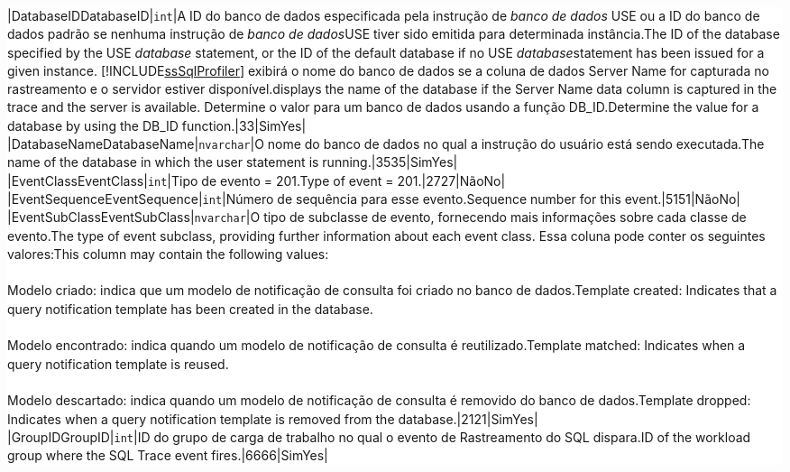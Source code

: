 |<span data-ttu-id="260d3-123">DatabaseID</span><span class="sxs-lookup"><span data-stu-id="260d3-123">DatabaseID</span></span>|`int`|<span data-ttu-id="260d3-124">A ID do banco de dados especificada pela instrução de *banco de dados* USE ou a ID do banco de dados padrão se nenhuma instrução de *banco de dados*USE tiver sido emitida para determinada instância.</span><span class="sxs-lookup"><span data-stu-id="260d3-124">The ID of the database specified by the USE *database* statement, or the ID of the default database if no USE *database*statement has been issued for a given instance.</span></span> [!INCLUDE[ssSqlProfiler](../../includes/sssqlprofiler-md.md)] <span data-ttu-id="260d3-125">exibirá o nome do banco de dados se a coluna de dados Server Name for capturada no rastreamento e o servidor estiver disponível.</span><span class="sxs-lookup"><span data-stu-id="260d3-125">displays the name of the database if the Server Name data column is captured in the trace and the server is available.</span></span> <span data-ttu-id="260d3-126">Determine o valor para um banco de dados usando a função DB_ID.</span><span class="sxs-lookup"><span data-stu-id="260d3-126">Determine the value for a database by using the DB_ID function.</span></span>|<span data-ttu-id="260d3-127">3</span><span class="sxs-lookup"><span data-stu-id="260d3-127">3</span></span>|<span data-ttu-id="260d3-128">Sim</span><span class="sxs-lookup"><span data-stu-id="260d3-128">Yes</span></span>|  
|<span data-ttu-id="260d3-129">DatabaseName</span><span class="sxs-lookup"><span data-stu-id="260d3-129">DatabaseName</span></span>|`nvarchar`|<span data-ttu-id="260d3-130">O nome do banco de dados no qual a instrução do usuário está sendo executada.</span><span class="sxs-lookup"><span data-stu-id="260d3-130">The name of the database in which the user statement is running.</span></span>|<span data-ttu-id="260d3-131">35</span><span class="sxs-lookup"><span data-stu-id="260d3-131">35</span></span>|<span data-ttu-id="260d3-132">Sim</span><span class="sxs-lookup"><span data-stu-id="260d3-132">Yes</span></span>|  
|<span data-ttu-id="260d3-133">EventClass</span><span class="sxs-lookup"><span data-stu-id="260d3-133">EventClass</span></span>|`int`|<span data-ttu-id="260d3-134">Tipo de evento = 201.</span><span class="sxs-lookup"><span data-stu-id="260d3-134">Type of event = 201.</span></span>|<span data-ttu-id="260d3-135">27</span><span class="sxs-lookup"><span data-stu-id="260d3-135">27</span></span>|<span data-ttu-id="260d3-136">Não</span><span class="sxs-lookup"><span data-stu-id="260d3-136">No</span></span>|  
|<span data-ttu-id="260d3-137">EventSequence</span><span class="sxs-lookup"><span data-stu-id="260d3-137">EventSequence</span></span>|`int`|<span data-ttu-id="260d3-138">Número de sequência para esse evento.</span><span class="sxs-lookup"><span data-stu-id="260d3-138">Sequence number for this event.</span></span>|<span data-ttu-id="260d3-139">51</span><span class="sxs-lookup"><span data-stu-id="260d3-139">51</span></span>|<span data-ttu-id="260d3-140">Não</span><span class="sxs-lookup"><span data-stu-id="260d3-140">No</span></span>|  
|<span data-ttu-id="260d3-141">EventSubClass</span><span class="sxs-lookup"><span data-stu-id="260d3-141">EventSubClass</span></span>|`nvarchar`|<span data-ttu-id="260d3-142">O tipo de subclasse de evento, fornecendo mais informações sobre cada classe de evento.</span><span class="sxs-lookup"><span data-stu-id="260d3-142">The type of event subclass, providing further information about each event class.</span></span> <span data-ttu-id="260d3-143">Essa coluna pode conter os seguintes valores:</span><span class="sxs-lookup"><span data-stu-id="260d3-143">This column may contain the following values:</span></span><br /><br /> <span data-ttu-id="260d3-144">Modelo criado: indica que um modelo de notificação de consulta foi criado no banco de dados.</span><span class="sxs-lookup"><span data-stu-id="260d3-144">Template created: Indicates that a query notification template has been created in the database.</span></span><br /><br /> <span data-ttu-id="260d3-145">Modelo encontrado: indica quando um modelo de notificação de consulta é reutilizado.</span><span class="sxs-lookup"><span data-stu-id="260d3-145">Template matched: Indicates when a query notification template is reused.</span></span><br /><br /> <span data-ttu-id="260d3-146">Modelo descartado: indica quando um modelo de notificação de consulta é removido do banco de dados.</span><span class="sxs-lookup"><span data-stu-id="260d3-146">Template dropped: Indicates when a query notification template is removed from the database.</span></span>|<span data-ttu-id="260d3-147">21</span><span class="sxs-lookup"><span data-stu-id="260d3-147">21</span></span>|<span data-ttu-id="260d3-148">Sim</span><span class="sxs-lookup"><span data-stu-id="260d3-148">Yes</span></span>|  
|<span data-ttu-id="260d3-149">GroupID</span><span class="sxs-lookup"><span data-stu-id="260d3-149">GroupID</span></span>|`int`|<span data-ttu-id="260d3-150">ID do grupo de carga de trabalho no qual o evento de Rastreamento do SQL dispara.</span><span class="sxs-lookup"><span data-stu-id="260d3-150">ID of the workload group where the SQL Trace event fires.</span></span>|<span data-ttu-id="260d3-151">66</span><span class="sxs-lookup"><span data-stu-id="260d3-151">66</span></span>|<span data-ttu-id="260d3-152">Sim</span><span class="sxs-lookup"><span data-stu-id="260d3-152">Yes</span></span>|  